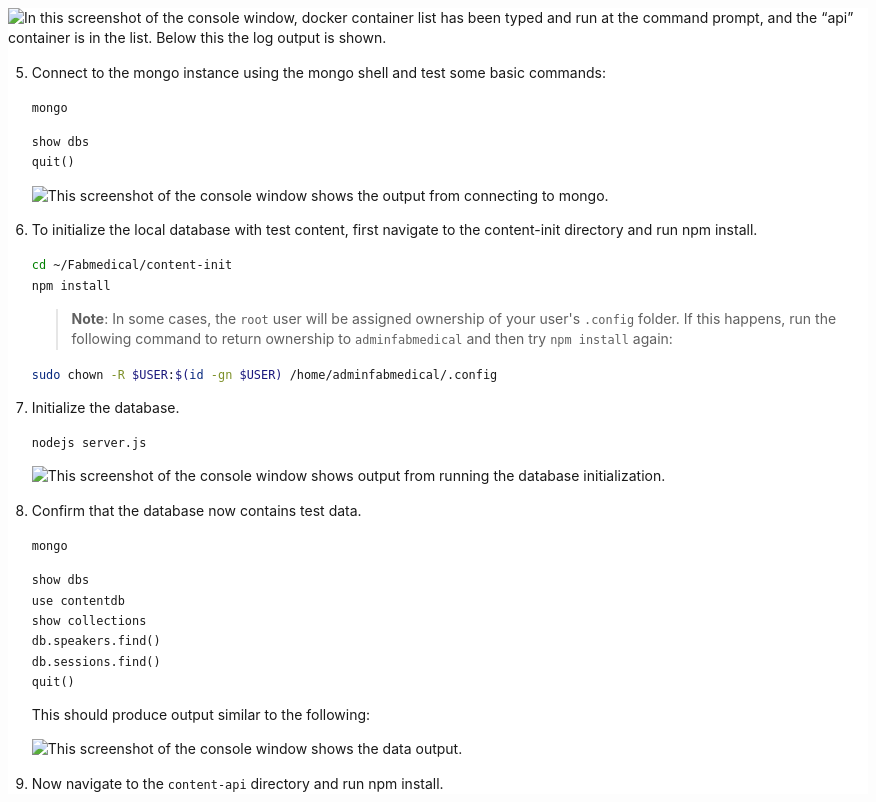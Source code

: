    ![In this screenshot of the console window, docker container list has been typed and run at the command prompt, and the “api” container is in the list. Below this the log output is shown.](media/Ex1-Task1.4.png)

5. Connect to the mongo instance using the mongo shell and test some basic commands:

   ```bash
   mongo
   ```

   ```text
   show dbs
   quit()
   ```

   ![This screenshot of the console window shows the output from connecting to mongo.](media/Ex1-Task1.5.png)

6. To initialize the local database with test content, first navigate to the content-init directory and run npm install.

   ```bash
   cd ~/Fabmedical/content-init
   npm install
   ```

   > **Note**: In some cases, the `root` user will be assigned ownership of your user's `.config` folder. If this happens, run the following command to return ownership to `adminfabmedical` and then try `npm install` again:

   ```bash
   sudo chown -R $USER:$(id -gn $USER) /home/adminfabmedical/.config
   ```

7. Initialize the database.

   ```bash
   nodejs server.js
   ```

   ![This screenshot of the console window shows output from running the database initialization.](media/Ex1-Task1.7.png)

8. Confirm that the database now contains test data.

   ```bash
   mongo
   ```

   ```text
   show dbs
   use contentdb
   show collections
   db.speakers.find()
   db.sessions.find()
   quit()
   ```

   This should produce output similar to the following:

   ![This screenshot of the console window shows the data output.](media/Ex1-Task1.8.png)

9. Now navigate to the `content-api` directory and run npm install.
